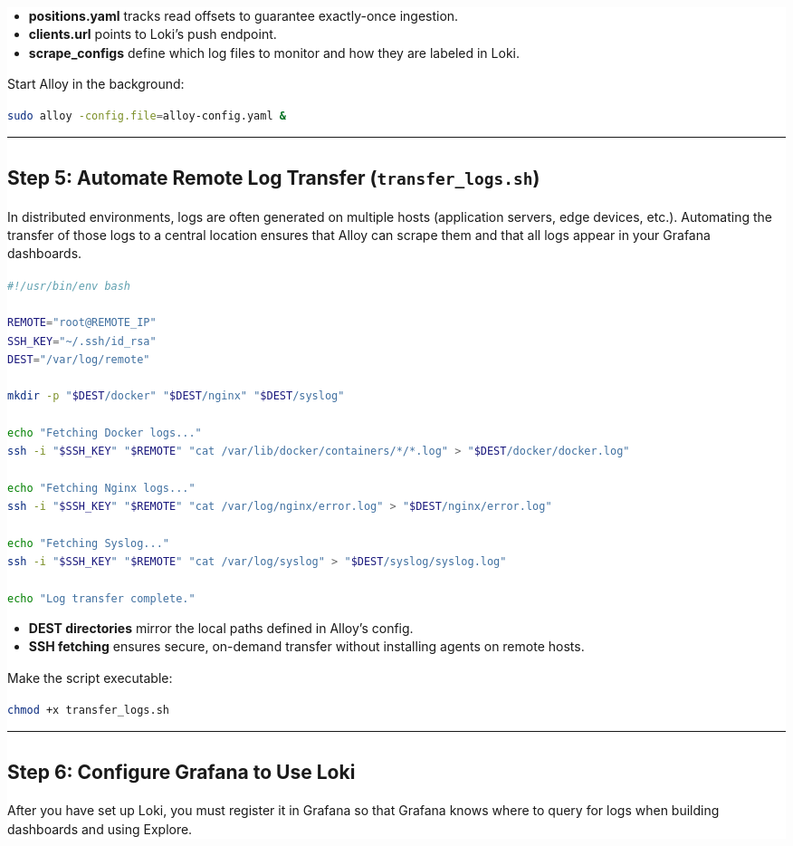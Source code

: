 * **positions.yaml** tracks read offsets to guarantee exactly-once ingestion.
* **clients.url** points to Loki’s push endpoint.
* **scrape\_configs** define which log files to monitor and how they are labeled in Loki.

Start Alloy in the background:

```bash
sudo alloy -config.file=alloy-config.yaml &
```

---

## Step 5: Automate Remote Log Transfer (`transfer_logs.sh`)

In distributed environments, logs are often generated on multiple hosts (application servers, edge devices, etc.). Automating the transfer of those logs to a central location ensures that Alloy can scrape them and that all logs appear in your Grafana dashboards.

```bash
#!/usr/bin/env bash

REMOTE="root@REMOTE_IP"
SSH_KEY="~/.ssh/id_rsa"
DEST="/var/log/remote"

mkdir -p "$DEST/docker" "$DEST/nginx" "$DEST/syslog"

echo "Fetching Docker logs..."
ssh -i "$SSH_KEY" "$REMOTE" "cat /var/lib/docker/containers/*/*.log" > "$DEST/docker/docker.log"

echo "Fetching Nginx logs..."
ssh -i "$SSH_KEY" "$REMOTE" "cat /var/log/nginx/error.log" > "$DEST/nginx/error.log"

echo "Fetching Syslog..."
ssh -i "$SSH_KEY" "$REMOTE" "cat /var/log/syslog" > "$DEST/syslog/syslog.log"

echo "Log transfer complete."
```

* **DEST directories** mirror the local paths defined in Alloy’s config.
* **SSH fetching** ensures secure, on-demand transfer without installing agents on remote hosts.

Make the script executable:

```bash
chmod +x transfer_logs.sh
```

---

## Step 6: Configure Grafana to Use Loki

After you have set up Loki, you must register it in Grafana so that Grafana knows where to query for logs when building dashboards and using Explore.
